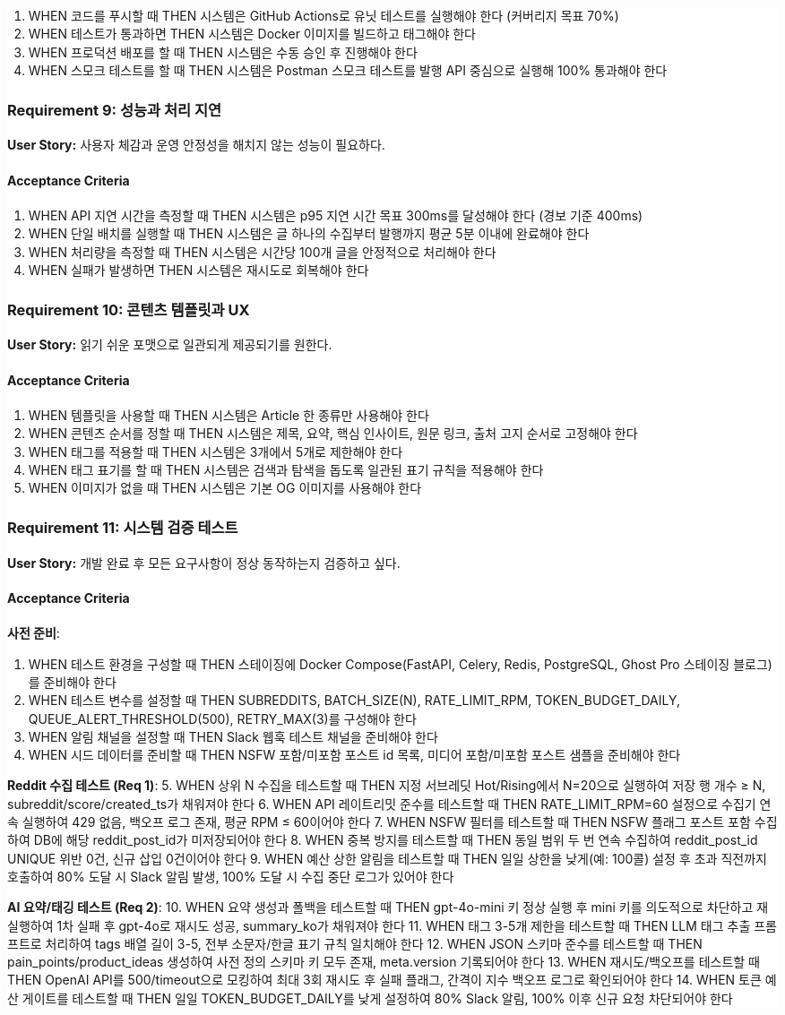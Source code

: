 1. WHEN 코드를 푸시할 때 THEN 시스템은 GitHub Actions로 유닛 테스트를 실행해야 한다 (커버리지 목표 70%)
2. WHEN 테스트가 통과하면 THEN 시스템은 Docker 이미지를 빌드하고 태그해야 한다
3. WHEN 프로덕션 배포를 할 때 THEN 시스템은 수동 승인 후 진행해야 한다
4. WHEN 스모크 테스트를 할 때 THEN 시스템은 Postman 스모크 테스트를 발행 API 중심으로 실행해 100% 통과해야 한다

### Requirement 9: 성능과 처리 지연

**User Story:** 사용자 체감과 운영 안정성을 해치지 않는 성능이 필요하다.

#### Acceptance Criteria

1. WHEN API 지연 시간을 측정할 때 THEN 시스템은 p95 지연 시간 목표 300ms를 달성해야 한다 (경보 기준 400ms)
2. WHEN 단일 배치를 실행할 때 THEN 시스템은 글 하나의 수집부터 발행까지 평균 5분 이내에 완료해야 한다
3. WHEN 처리량을 측정할 때 THEN 시스템은 시간당 100개 글을 안정적으로 처리해야 한다
4. WHEN 실패가 발생하면 THEN 시스템은 재시도로 회복해야 한다

### Requirement 10: 콘텐츠 템플릿과 UX

**User Story:** 읽기 쉬운 포맷으로 일관되게 제공되기를 원한다.

#### Acceptance Criteria

1. WHEN 템플릿을 사용할 때 THEN 시스템은 Article 한 종류만 사용해야 한다
2. WHEN 콘텐츠 순서를 정할 때 THEN 시스템은 제목, 요약, 핵심 인사이트, 원문 링크, 출처 고지 순서로 고정해야 한다
3. WHEN 태그를 적용할 때 THEN 시스템은 3개에서 5개로 제한해야 한다
4. WHEN 태그 표기를 할 때 THEN 시스템은 검색과 탐색을 돕도록 일관된 표기 규칙을 적용해야 한다
5. WHEN 이미지가 없을 때 THEN 시스템은 기본 OG 이미지를 사용해야 한다

### Requirement 11: 시스템 검증 테스트

**User Story:** 개발 완료 후 모든 요구사항이 정상 동작하는지 검증하고 싶다.

#### Acceptance Criteria

**사전 준비**:
1. WHEN 테스트 환경을 구성할 때 THEN 스테이징에 Docker Compose(FastAPI, Celery, Redis, PostgreSQL, Ghost Pro 스테이징 블로그)를 준비해야 한다
2. WHEN 테스트 변수를 설정할 때 THEN SUBREDDITS, BATCH_SIZE(N), RATE_LIMIT_RPM, TOKEN_BUDGET_DAILY, QUEUE_ALERT_THRESHOLD(500), RETRY_MAX(3)를 구성해야 한다
3. WHEN 알림 채널을 설정할 때 THEN Slack 웹훅 테스트 채널을 준비해야 한다
4. WHEN 시드 데이터를 준비할 때 THEN NSFW 포함/미포함 포스트 id 목록, 미디어 포함/미포함 포스트 샘플을 준비해야 한다

**Reddit 수집 테스트 (Req 1)**:
5. WHEN 상위 N 수집을 테스트할 때 THEN 지정 서브레딧 Hot/Rising에서 N=20으로 실행하여 저장 행 개수 ≥ N, subreddit/score/created_ts가 채워져야 한다
6. WHEN API 레이트리밋 준수를 테스트할 때 THEN RATE_LIMIT_RPM=60 설정으로 수집기 연속 실행하여 429 없음, 백오프 로그 존재, 평균 RPM ≤ 60이어야 한다
7. WHEN NSFW 필터를 테스트할 때 THEN NSFW 플래그 포스트 포함 수집하여 DB에 해당 reddit_post_id가 미저장되어야 한다
8. WHEN 중복 방지를 테스트할 때 THEN 동일 범위 두 번 연속 수집하여 reddit_post_id UNIQUE 위반 0건, 신규 삽입 0건이어야 한다
9. WHEN 예산 상한 알림을 테스트할 때 THEN 일일 상한을 낮게(예: 100콜) 설정 후 초과 직전까지 호출하여 80% 도달 시 Slack 알림 발생, 100% 도달 시 수집 중단 로그가 있어야 한다

**AI 요약/태깅 테스트 (Req 2)**:
10. WHEN 요약 생성과 폴백을 테스트할 때 THEN gpt-4o-mini 키 정상 실행 후 mini 키를 의도적으로 차단하고 재실행하여 1차 실패 후 gpt-4o로 재시도 성공, summary_ko가 채워져야 한다
11. WHEN 태그 3-5개 제한을 테스트할 때 THEN LLM 태그 추출 프롬프트로 처리하여 tags 배열 길이 3-5, 전부 소문자/한글 표기 규칙 일치해야 한다
12. WHEN JSON 스키마 준수를 테스트할 때 THEN pain_points/product_ideas 생성하여 사전 정의 스키마 키 모두 존재, meta.version 기록되어야 한다
13. WHEN 재시도/백오프를 테스트할 때 THEN OpenAI API를 500/timeout으로 모킹하여 최대 3회 재시도 후 실패 플래그, 간격이 지수 백오프 로그로 확인되어야 한다
14. WHEN 토큰 예산 게이트를 테스트할 때 THEN 일일 TOKEN_BUDGET_DAILY를 낮게 설정하여 80% Slack 알림, 100% 이후 신규 요청 차단되어야 한다
